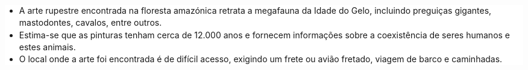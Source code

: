 - A arte rupestre encontrada na floresta amazónica retrata a megafauna da Idade do Gelo, incluindo preguiças gigantes, mastodontes, cavalos, entre outros.
- Estima-se que as pinturas tenham cerca de 12.000 anos e fornecem informações sobre a coexistência de seres humanos e estes animais.
- O local onde a arte foi encontrada é de difícil acesso, exigindo um frete ou avião fretado, viagem de barco e caminhadas.
